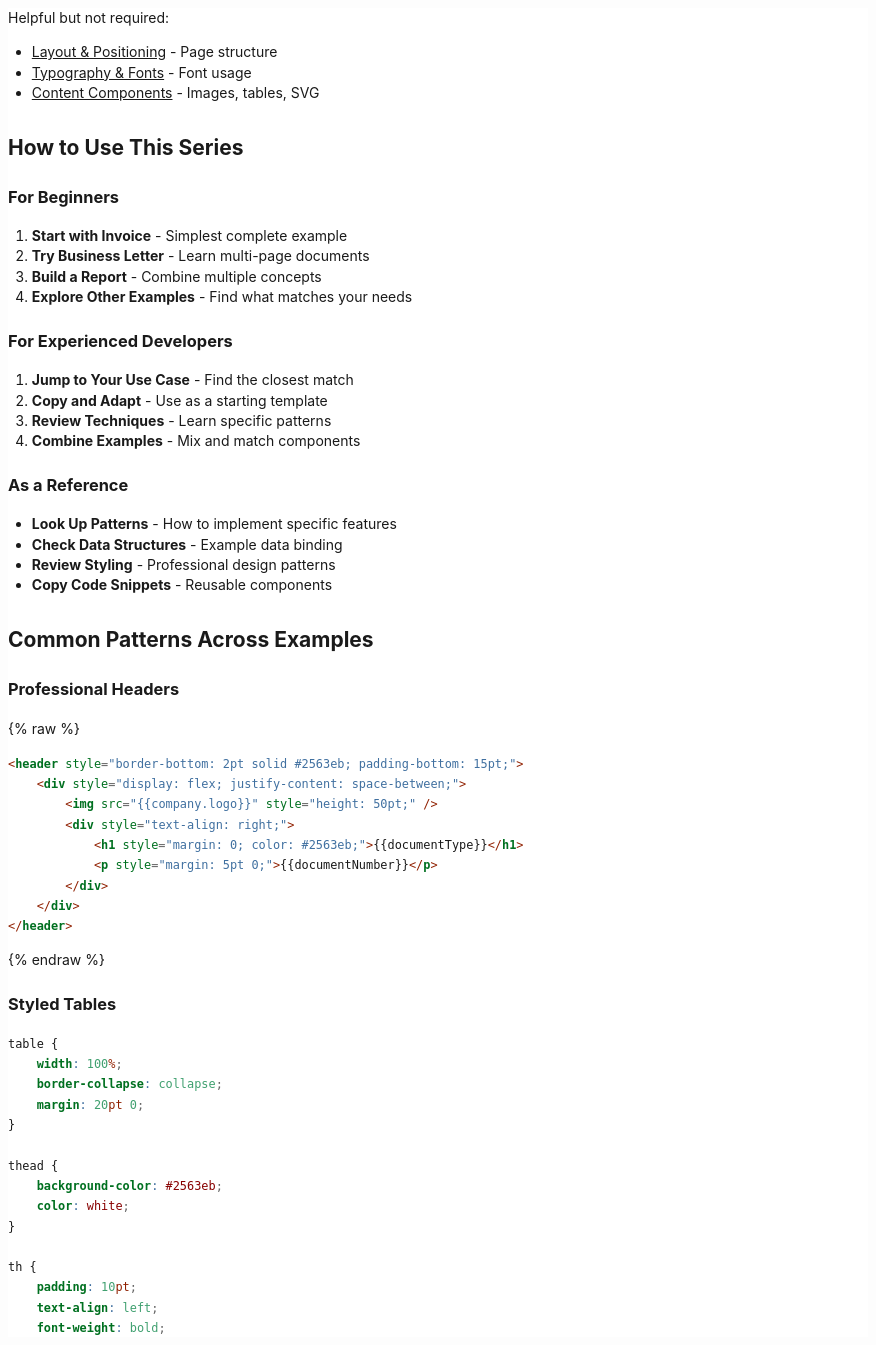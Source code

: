 Helpful but not required:
- [Layout & Positioning](/learning/04-layout/) - Page structure
- [Typography & Fonts](/learning/05-typography/) - Font usage
- [Content Components](/learning/06-content/) - Images, tables, SVG

## How to Use This Series

### For Beginners

1. **Start with Invoice** - Simplest complete example
2. **Try Business Letter** - Learn multi-page documents
3. **Build a Report** - Combine multiple concepts
4. **Explore Other Examples** - Find what matches your needs

### For Experienced Developers

1. **Jump to Your Use Case** - Find the closest match
2. **Copy and Adapt** - Use as a starting template
3. **Review Techniques** - Learn specific patterns
4. **Combine Examples** - Mix and match components

### As a Reference

- **Look Up Patterns** - How to implement specific features
- **Check Data Structures** - Example data binding
- **Review Styling** - Professional design patterns
- **Copy Code Snippets** - Reusable components

## Common Patterns Across Examples

### Professional Headers

{% raw %}
```html
<header style="border-bottom: 2pt solid #2563eb; padding-bottom: 15pt;">
    <div style="display: flex; justify-content: space-between;">
        <img src="{{company.logo}}" style="height: 50pt;" />
        <div style="text-align: right;">
            <h1 style="margin: 0; color: #2563eb;">{{documentType}}</h1>
            <p style="margin: 5pt 0;">{{documentNumber}}</p>
        </div>
    </div>
</header>
```
{% endraw %}

### Styled Tables

```css
table {
    width: 100%;
    border-collapse: collapse;
    margin: 20pt 0;
}

thead {
    background-color: #2563eb;
    color: white;
}

th {
    padding: 10pt;
    text-align: left;
    font-weight: bold;
```